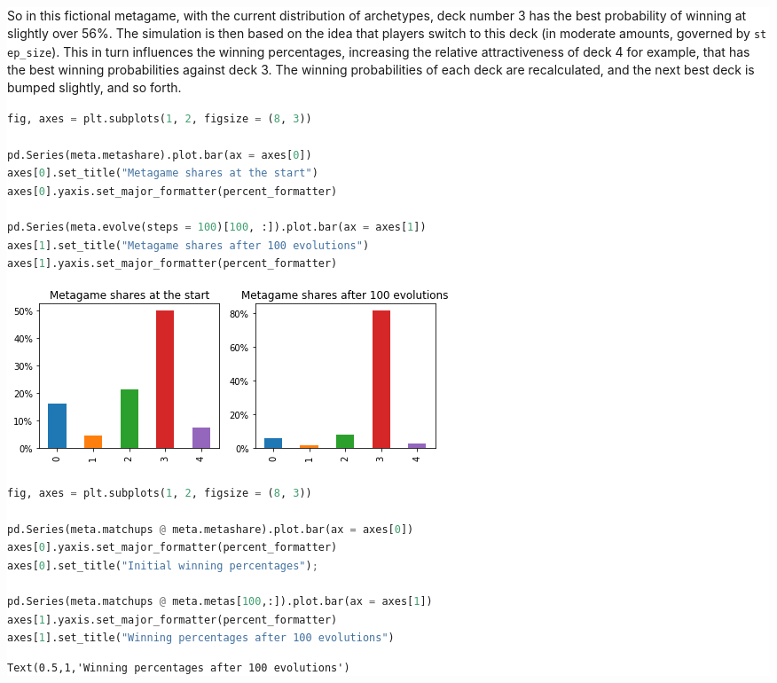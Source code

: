

So in this fictional metagame, with the current distribution of archetypes, deck number 3 has the best probability of winning at slightly over 56%. The simulation is then based on the idea that players switch to this deck (in moderate amounts, governed by `step_size`). This in turn influences the winning percentages, increasing the relative attractiveness of deck 4 for example, that has the best winning probabilities against deck 3. The winning probabilities of each deck are recalculated, and the next best deck is bumped slightly, and so forth. 


```python
fig, axes = plt.subplots(1, 2, figsize = (8, 3))

pd.Series(meta.metashare).plot.bar(ax = axes[0])
axes[0].set_title("Metagame shares at the start")
axes[0].yaxis.set_major_formatter(percent_formatter)

pd.Series(meta.evolve(steps = 100)[100, :]).plot.bar(ax = axes[1])
axes[1].set_title("Metagame shares after 100 evolutions")
axes[1].yaxis.set_major_formatter(percent_formatter)
```


    
![png](/assets/images/meta-dynamics_14_0.png)
    



```python
fig, axes = plt.subplots(1, 2, figsize = (8, 3))

pd.Series(meta.matchups @ meta.metashare).plot.bar(ax = axes[0])
axes[0].yaxis.set_major_formatter(percent_formatter)
axes[0].set_title("Initial winning percentages");

pd.Series(meta.matchups @ meta.metas[100,:]).plot.bar(ax = axes[1])
axes[1].yaxis.set_major_formatter(percent_formatter)
axes[1].set_title("Winning percentages after 100 evolutions")
```




    Text(0.5,1,'Winning percentages after 100 evolutions')



